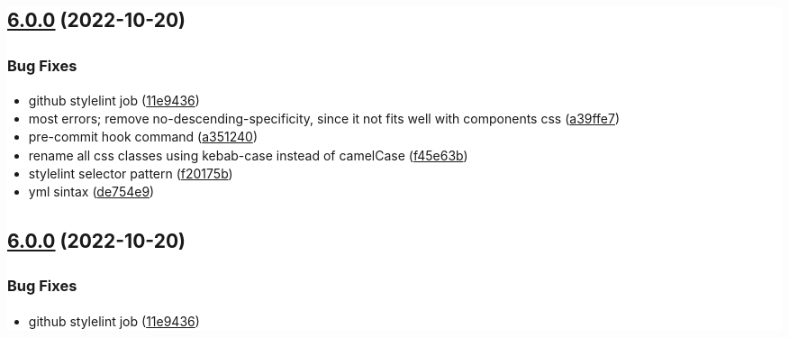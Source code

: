 ## [6.0.0](https://github.com/ZanichelliEditore/design-system/compare/v5.6.2...v6.0.0) (2022-10-20)


### Bug Fixes

* github stylelint job ([11e9436](https://github.com/ZanichelliEditore/design-system/commit/11e94361686b1a08c0a8991fc21b220ef4a4a520))
* most errors; remove no-descending-specificity, since it not fits well with components css ([a39ffe7](https://github.com/ZanichelliEditore/design-system/commit/a39ffe7d7d3369d631a80e5af243a5af774ac782))
* pre-commit hook command ([a351240](https://github.com/ZanichelliEditore/design-system/commit/a3512403d9f91f63824d577100782cff9250309c))
* rename all css classes using kebab-case instead of camelCase ([f45e63b](https://github.com/ZanichelliEditore/design-system/commit/f45e63be060d8e9c47e7ca89c72b9568b5795ac6))
* stylelint selector pattern ([f20175b](https://github.com/ZanichelliEditore/design-system/commit/f20175b64896abf0a8f52352c041d84fbc7865f3))
* yml sintax ([de754e9](https://github.com/ZanichelliEditore/design-system/commit/de754e9ff66e09003fe90cc737cc129cc98e422f))

## [6.0.0](https://github.com/ZanichelliEditore/design-system/compare/v5.6.2...v6.0.0) (2022-10-20)


### Bug Fixes

* github stylelint job ([11e9436](https://github.com/ZanichelliEditore/design-system/commit/11e94361686b1a08c0a8991fc21b220ef4a4a520))

